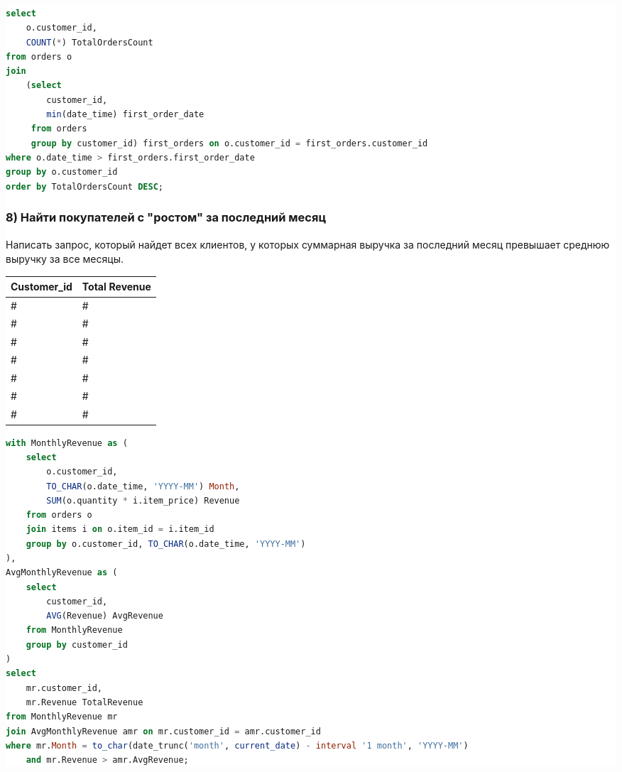 ```sql
select 
    o.customer_id,
    COUNT(*) TotalOrdersCount
from orders o
join 
    (select 
        customer_id, 
        min(date_time) first_order_date
     from orders
     group by customer_id) first_orders on o.customer_id = first_orders.customer_id
where o.date_time > first_orders.first_order_date
group by o.customer_id
order by TotalOrdersCount DESC;
```

### 8) Найти покупателей с "ростом" за последний месяц

Написать запрос, который найдет всех клиентов,
у которых суммарная выручка за последний месяц
превышает среднюю выручку за все месяцы.

| **Customer\_id** | **Total Revenue** |
| --------------------- |-------------------|
| #                     | #                 |
| #                     | #                 |
| #                     | #                 |
| #                     | #                 |
| #                     | #                 |
| #                     | #                 |
| #                     | #                 |

```sql
with MonthlyRevenue as (
    select 
        o.customer_id,
        TO_CHAR(o.date_time, 'YYYY-MM') Month,
        SUM(o.quantity * i.item_price) Revenue
    from orders o
    join items i on o.item_id = i.item_id
    group by o.customer_id, TO_CHAR(o.date_time, 'YYYY-MM')
),
AvgMonthlyRevenue as (
    select 
        customer_id,
        AVG(Revenue) AvgRevenue
    from MonthlyRevenue
    group by customer_id
)
select 
    mr.customer_id,
    mr.Revenue TotalRevenue
from MonthlyRevenue mr
join AvgMonthlyRevenue amr on mr.customer_id = amr.customer_id
where mr.Month = to_char(date_trunc('month', current_date) - interval '1 month', 'YYYY-MM')
    and mr.Revenue > amr.AvgRevenue;
```
